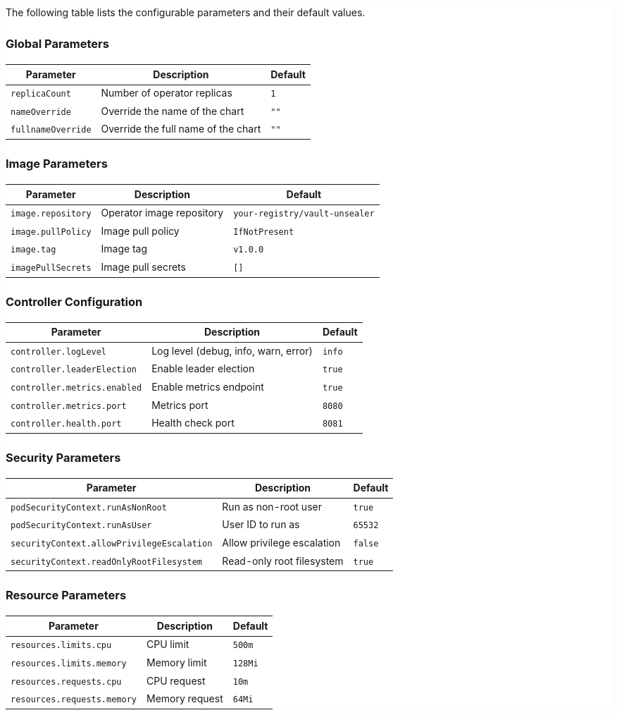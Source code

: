 The following table lists the configurable parameters and their default values.

### Global Parameters

| Parameter | Description | Default |
|-----------|-------------|---------|
| `replicaCount` | Number of operator replicas | `1` |
| `nameOverride` | Override the name of the chart | `""` |
| `fullnameOverride` | Override the full name of the chart | `""` |

### Image Parameters

| Parameter | Description | Default |
|-----------|-------------|---------|
| `image.repository` | Operator image repository | `your-registry/vault-unsealer` |
| `image.pullPolicy` | Image pull policy | `IfNotPresent` |
| `image.tag` | Image tag | `v1.0.0` |
| `imagePullSecrets` | Image pull secrets | `[]` |

### Controller Configuration

| Parameter | Description | Default |
|-----------|-------------|---------|
| `controller.logLevel` | Log level (debug, info, warn, error) | `info` |
| `controller.leaderElection` | Enable leader election | `true` |
| `controller.metrics.enabled` | Enable metrics endpoint | `true` |
| `controller.metrics.port` | Metrics port | `8080` |
| `controller.health.port` | Health check port | `8081` |

### Security Parameters

| Parameter | Description | Default |
|-----------|-------------|---------|
| `podSecurityContext.runAsNonRoot` | Run as non-root user | `true` |
| `podSecurityContext.runAsUser` | User ID to run as | `65532` |
| `securityContext.allowPrivilegeEscalation` | Allow privilege escalation | `false` |
| `securityContext.readOnlyRootFilesystem` | Read-only root filesystem | `true` |

### Resource Parameters

| Parameter | Description | Default |
|-----------|-------------|---------|
| `resources.limits.cpu` | CPU limit | `500m` |
| `resources.limits.memory` | Memory limit | `128Mi` |
| `resources.requests.cpu` | CPU request | `10m` |
| `resources.requests.memory` | Memory request | `64Mi` |
